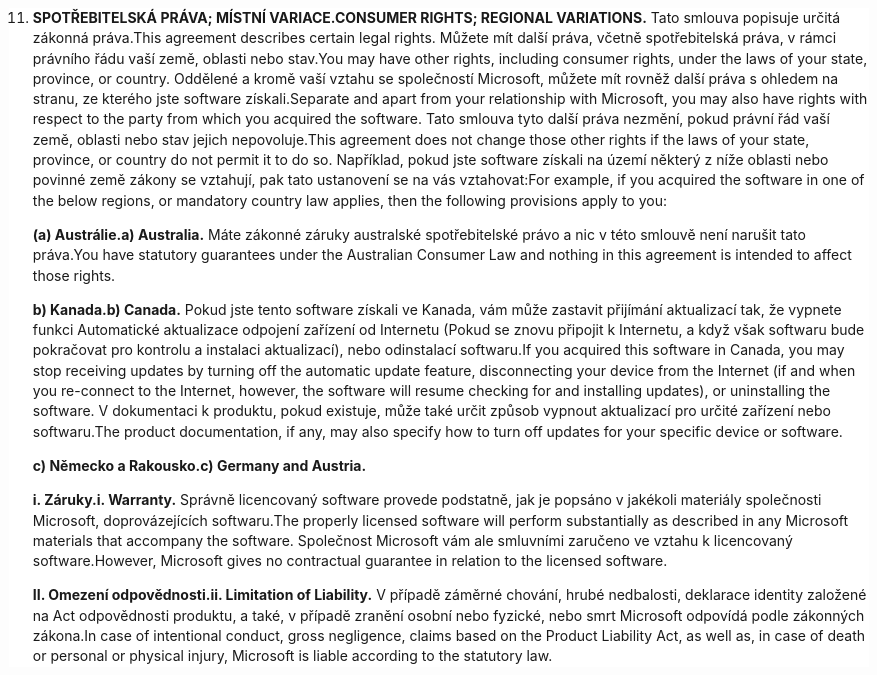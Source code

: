 11. <span data-ttu-id="5b51b-191">**SPOTŘEBITELSKÁ PRÁVA; MÍSTNÍ VARIACE.**</span><span class="sxs-lookup"><span data-stu-id="5b51b-191">**CONSUMER RIGHTS; REGIONAL VARIATIONS.**</span></span> <span data-ttu-id="5b51b-192">Tato smlouva popisuje určitá zákonná práva.</span><span class="sxs-lookup"><span data-stu-id="5b51b-192">This agreement describes certain legal rights.</span></span> <span data-ttu-id="5b51b-193">Můžete mít další práva, včetně spotřebitelská práva, v rámci právního řádu vaší země, oblasti nebo stav.</span><span class="sxs-lookup"><span data-stu-id="5b51b-193">You may have other rights, including consumer rights, under the laws of your state, province, or country.</span></span> <span data-ttu-id="5b51b-194">Oddělené a kromě vaší vztahu se společností Microsoft, můžete mít rovněž další práva s ohledem na stranu, ze kterého jste software získali.</span><span class="sxs-lookup"><span data-stu-id="5b51b-194">Separate and apart from your relationship with Microsoft, you may also have rights with respect to the party from which you acquired the software.</span></span> <span data-ttu-id="5b51b-195">Tato smlouva tyto další práva nezmění, pokud právní řád vaší země, oblasti nebo stav jejich nepovoluje.</span><span class="sxs-lookup"><span data-stu-id="5b51b-195">This agreement does not change those other rights if the laws of your state, province, or country do not permit it to do so.</span></span> <span data-ttu-id="5b51b-196">Například, pokud jste software získali na území některý z níže oblasti nebo povinné země zákony se vztahují, pak tato ustanovení se na vás vztahovat:</span><span class="sxs-lookup"><span data-stu-id="5b51b-196">For example, if you acquired the software in one of the below regions, or mandatory country law applies, then the following provisions apply to you:</span></span>

    <span data-ttu-id="5b51b-197">**(a) Austrálie.**</span><span class="sxs-lookup"><span data-stu-id="5b51b-197">**a)    Australia.**</span></span> <span data-ttu-id="5b51b-198">Máte zákonné záruky australské spotřebitelské právo a nic v této smlouvě není narušit tato práva.</span><span class="sxs-lookup"><span data-stu-id="5b51b-198">You have statutory guarantees under the Australian Consumer Law and nothing in this agreement is intended to affect those rights.</span></span>

    <span data-ttu-id="5b51b-199">**b) Kanada.**</span><span class="sxs-lookup"><span data-stu-id="5b51b-199">**b)    Canada.**</span></span> <span data-ttu-id="5b51b-200">Pokud jste tento software získali ve Kanada, vám může zastavit přijímání aktualizací tak, že vypnete funkci Automatické aktualizace odpojení zařízení od Internetu (Pokud se znovu připojit k Internetu, a když však softwaru bude pokračovat pro kontrolu a instalaci aktualizací), nebo odinstalací softwaru.</span><span class="sxs-lookup"><span data-stu-id="5b51b-200">If you acquired this software in Canada, you may stop receiving updates by turning off the automatic update feature, disconnecting your device from the Internet (if and when you re-connect to the Internet, however, the software will resume checking for and installing updates), or uninstalling the software.</span></span> <span data-ttu-id="5b51b-201">V dokumentaci k produktu, pokud existuje, může také určit způsob vypnout aktualizací pro určité zařízení nebo softwaru.</span><span class="sxs-lookup"><span data-stu-id="5b51b-201">The product documentation, if any, may also specify how to turn off updates for your specific device or software.</span></span>
    
    <span data-ttu-id="5b51b-202">**c) Německo a Rakousko.**</span><span class="sxs-lookup"><span data-stu-id="5b51b-202">**c)    Germany and Austria.**</span></span>

    <span data-ttu-id="5b51b-203">**i.    Záruky.**</span><span class="sxs-lookup"><span data-stu-id="5b51b-203">**i.    Warranty.**</span></span> <span data-ttu-id="5b51b-204">Správně licencovaný software provede podstatně, jak je popsáno v jakékoli materiály společnosti Microsoft, doprovázejících softwaru.</span><span class="sxs-lookup"><span data-stu-id="5b51b-204">The properly licensed software will perform substantially as described in any Microsoft materials that accompany the software.</span></span> <span data-ttu-id="5b51b-205">Společnost Microsoft vám ale smluvními zaručeno ve vztahu k licencovaný software.</span><span class="sxs-lookup"><span data-stu-id="5b51b-205">However, Microsoft gives no contractual guarantee in relation to the licensed software.</span></span>
        
    <span data-ttu-id="5b51b-206">**II.   Omezení odpovědnosti.**</span><span class="sxs-lookup"><span data-stu-id="5b51b-206">**ii.   Limitation of Liability.**</span></span> <span data-ttu-id="5b51b-207">V případě záměrné chování, hrubé nedbalosti, deklarace identity založené na Act odpovědnosti produktu, a také, v případě zranění osobní nebo fyzické, nebo smrt Microsoft odpovídá podle zákonných zákona.</span><span class="sxs-lookup"><span data-stu-id="5b51b-207">In case of intentional conduct, gross negligence, claims based on the Product Liability Act, as well as, in case of death or personal or physical injury, Microsoft is liable according to the statutory law.</span></span>

